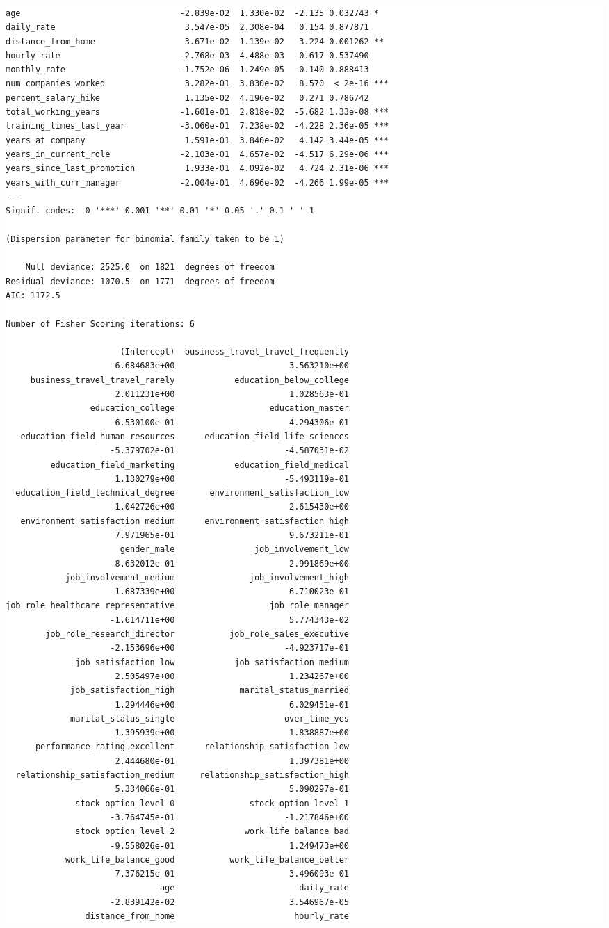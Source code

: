     age                                -2.839e-02  1.330e-02  -2.135 0.032743 *  
    daily_rate                          3.547e-05  2.308e-04   0.154 0.877871    
    distance_from_home                  3.671e-02  1.139e-02   3.224 0.001262 ** 
    hourly_rate                        -2.768e-03  4.488e-03  -0.617 0.537490    
    monthly_rate                       -1.752e-06  1.249e-05  -0.140 0.888413    
    num_companies_worked                3.282e-01  3.830e-02   8.570  < 2e-16 ***
    percent_salary_hike                 1.135e-02  4.196e-02   0.271 0.786742    
    total_working_years                -1.601e-01  2.818e-02  -5.682 1.33e-08 ***
    training_times_last_year           -3.060e-01  7.238e-02  -4.228 2.36e-05 ***
    years_at_company                    1.591e-01  3.840e-02   4.142 3.44e-05 ***
    years_in_current_role              -2.103e-01  4.657e-02  -4.517 6.29e-06 ***
    years_since_last_promotion          1.933e-01  4.092e-02   4.724 2.31e-06 ***
    years_with_curr_manager            -2.004e-01  4.696e-02  -4.266 1.99e-05 ***
    ---
    Signif. codes:  0 '***' 0.001 '**' 0.01 '*' 0.05 '.' 0.1 ' ' 1

    (Dispersion parameter for binomial family taken to be 1)

        Null deviance: 2525.0  on 1821  degrees of freedom
    Residual deviance: 1070.5  on 1771  degrees of freedom
    AIC: 1172.5

    Number of Fisher Scoring iterations: 6

                           (Intercept)  business_travel_travel_frequently 
                         -6.684683e+00                       3.563210e+00 
         business_travel_travel_rarely            education_below_college 
                          2.011231e+00                       1.028563e-01 
                     education_college                   education_master 
                          6.530100e-01                       4.294306e-01 
       education_field_human_resources      education_field_life_sciences 
                         -5.379702e-01                      -4.587031e-02 
             education_field_marketing            education_field_medical 
                          1.130279e+00                      -5.493119e-01 
      education_field_technical_degree       environment_satisfaction_low 
                          1.042726e+00                       2.615430e+00 
       environment_satisfaction_medium      environment_satisfaction_high 
                          7.971965e-01                       9.673211e-01 
                           gender_male                job_involvement_low 
                          8.632012e-01                       2.991869e+00 
                job_involvement_medium               job_involvement_high 
                          1.687339e+00                       6.710023e-01 
    job_role_healthcare_representative                   job_role_manager 
                         -1.614711e+00                       5.774343e-02 
            job_role_research_director           job_role_sales_executive 
                         -2.153696e+00                      -4.923717e-01 
                  job_satisfaction_low            job_satisfaction_medium 
                          2.505497e+00                       1.234267e+00 
                 job_satisfaction_high             marital_status_married 
                          1.294446e+00                       6.029451e-01 
                 marital_status_single                      over_time_yes 
                          1.395939e+00                       1.838887e+00 
          performance_rating_excellent      relationship_satisfaction_low 
                          2.444680e-01                       1.397381e+00 
      relationship_satisfaction_medium     relationship_satisfaction_high 
                          5.334066e-01                       5.090297e-01 
                  stock_option_level_0               stock_option_level_1 
                         -3.764745e-01                      -1.217846e+00 
                  stock_option_level_2              work_life_balance_bad 
                         -9.558026e-01                       1.249473e+00 
                work_life_balance_good           work_life_balance_better 
                          7.376215e-01                       3.496093e-01 
                                   age                         daily_rate 
                         -2.839142e-02                       3.546967e-05 
                    distance_from_home                        hourly_rate 